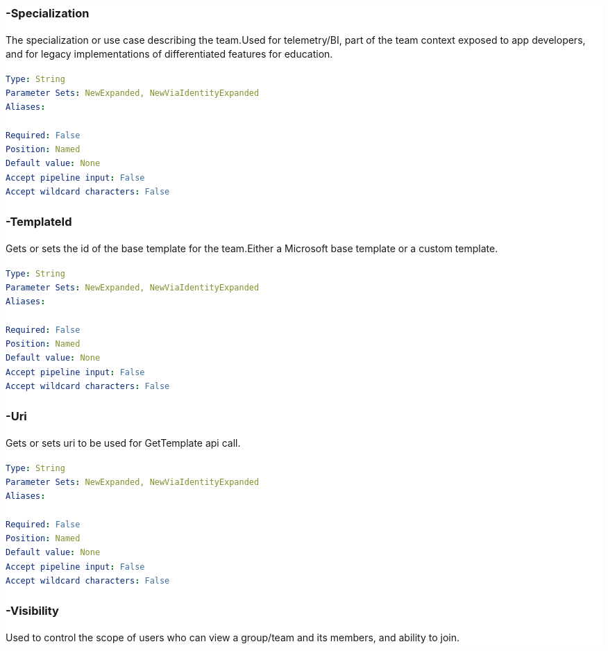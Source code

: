 ### -Specialization

The specialization or use case describing the team.Used for telemetry/BI, part of the team context exposed to app developers, and for legacy implementations of differentiated features for education.

```yaml
Type: String
Parameter Sets: NewExpanded, NewViaIdentityExpanded
Aliases:

Required: False
Position: Named
Default value: None
Accept pipeline input: False
Accept wildcard characters: False
```

### -TemplateId

Gets or sets the id of the base template for the team.Either a Microsoft base template or a custom template.

```yaml
Type: String
Parameter Sets: NewExpanded, NewViaIdentityExpanded
Aliases:

Required: False
Position: Named
Default value: None
Accept pipeline input: False
Accept wildcard characters: False
```

### -Uri

Gets or sets uri to be used for GetTemplate api call.

```yaml
Type: String
Parameter Sets: NewExpanded, NewViaIdentityExpanded
Aliases:

Required: False
Position: Named
Default value: None
Accept pipeline input: False
Accept wildcard characters: False
```

### -Visibility

Used to control the scope of users who can view a group/team and its members, and ability to join.
